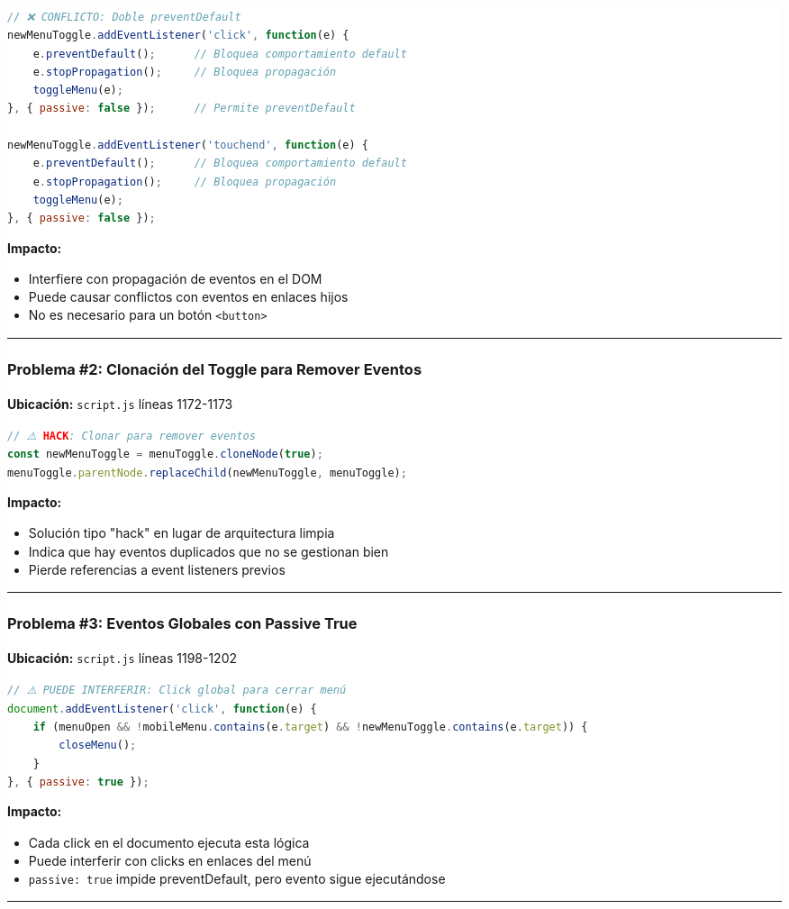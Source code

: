 ```javascript
// ❌ CONFLICTO: Doble preventDefault
newMenuToggle.addEventListener('click', function(e) {
    e.preventDefault();      // Bloquea comportamiento default
    e.stopPropagation();     // Bloquea propagación
    toggleMenu(e);
}, { passive: false });      // Permite preventDefault

newMenuToggle.addEventListener('touchend', function(e) {
    e.preventDefault();      // Bloquea comportamiento default
    e.stopPropagation();     // Bloquea propagación
    toggleMenu(e);
}, { passive: false });
```

**Impacto:**
- Interfiere con propagación de eventos en el DOM
- Puede causar conflictos con eventos en enlaces hijos
- No es necesario para un botón `<button>`

---

### Problema #2: Clonación del Toggle para Remover Eventos
**Ubicación:** `script.js` líneas 1172-1173

```javascript
// ⚠️ HACK: Clonar para remover eventos
const newMenuToggle = menuToggle.cloneNode(true);
menuToggle.parentNode.replaceChild(newMenuToggle, menuToggle);
```

**Impacto:**
- Solución tipo "hack" en lugar de arquitectura limpia
- Indica que hay eventos duplicados que no se gestionan bien
- Pierde referencias a event listeners previos

---

### Problema #3: Eventos Globales con Passive True
**Ubicación:** `script.js` líneas 1198-1202

```javascript
// ⚠️ PUEDE INTERFERIR: Click global para cerrar menú
document.addEventListener('click', function(e) {
    if (menuOpen && !mobileMenu.contains(e.target) && !newMenuToggle.contains(e.target)) {
        closeMenu();
    }
}, { passive: true });
```

**Impacto:**
- Cada click en el documento ejecuta esta lógica
- Puede interferir con clicks en enlaces del menú
- `passive: true` impide preventDefault, pero evento sigue ejecutándose

---